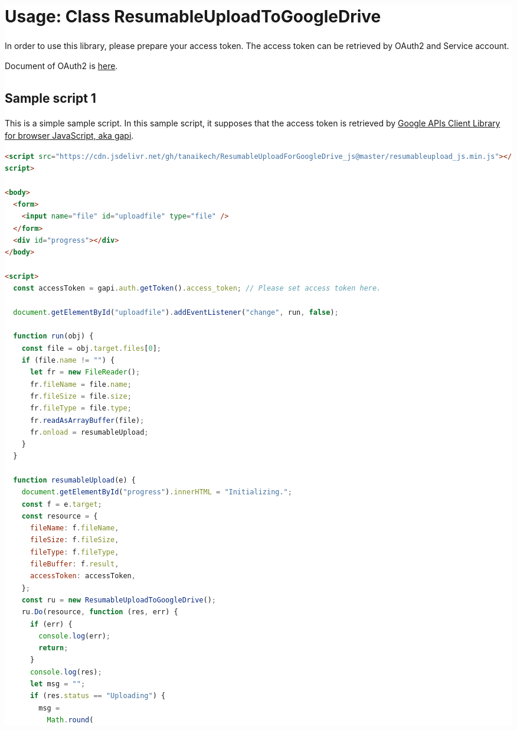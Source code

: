 <a name="resumableuploadtogoogledrive"></a>

# Usage: Class ResumableUploadToGoogleDrive

In order to use this library, please prepare your access token. The access token can be retrieved by OAuth2 and Service account.

Document of OAuth2 is [here](https://developers.google.com/identity/protocols/OAuth2).

## Sample script 1

This is a simple sample script. In this sample script, it supposes that the access token is retrieved by [Google APIs Client Library for browser JavaScript, aka gapi](https://github.com/google/google-api-javascript-client).

```html
<script src="https://cdn.jsdelivr.net/gh/tanaikech/ResumableUploadForGoogleDrive_js@master/resumableupload_js.min.js"></script>

<body>
  <form>
    <input name="file" id="uploadfile" type="file" />
  </form>
  <div id="progress"></div>
</body>

<script>
  const accessToken = gapi.auth.getToken().access_token; // Please set access token here.

  document.getElementById("uploadfile").addEventListener("change", run, false);

  function run(obj) {
    const file = obj.target.files[0];
    if (file.name != "") {
      let fr = new FileReader();
      fr.fileName = file.name;
      fr.fileSize = file.size;
      fr.fileType = file.type;
      fr.readAsArrayBuffer(file);
      fr.onload = resumableUpload;
    }
  }

  function resumableUpload(e) {
    document.getElementById("progress").innerHTML = "Initializing.";
    const f = e.target;
    const resource = {
      fileName: f.fileName,
      fileSize: f.fileSize,
      fileType: f.fileType,
      fileBuffer: f.result,
      accessToken: accessToken,
    };
    const ru = new ResumableUploadToGoogleDrive();
    ru.Do(resource, function (res, err) {
      if (err) {
        console.log(err);
        return;
      }
      console.log(res);
      let msg = "";
      if (res.status == "Uploading") {
        msg =
          Math.round(
```